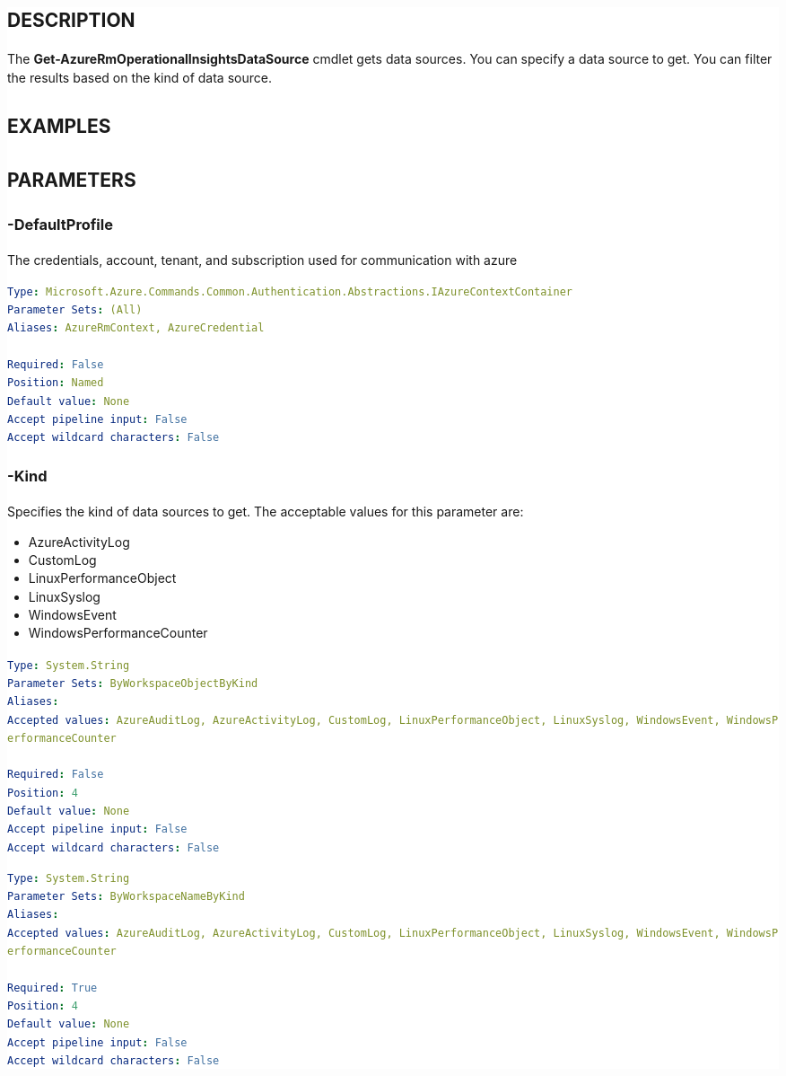 ## DESCRIPTION
The **Get-AzureRmOperationalInsightsDataSource** cmdlet gets data sources.
You can specify a data source to get.
You can filter the results based on the kind of data source.

## EXAMPLES

## PARAMETERS

### -DefaultProfile
The credentials, account, tenant, and subscription used for communication with azure

```yaml
Type: Microsoft.Azure.Commands.Common.Authentication.Abstractions.IAzureContextContainer
Parameter Sets: (All)
Aliases: AzureRmContext, AzureCredential

Required: False
Position: Named
Default value: None
Accept pipeline input: False
Accept wildcard characters: False
```

### -Kind
Specifies the kind of data sources to get.
The acceptable values for this parameter are:
- AzureActivityLog 
- CustomLog 
- LinuxPerformanceObject 
- LinuxSyslog 
- WindowsEvent 
- WindowsPerformanceCounter

```yaml
Type: System.String
Parameter Sets: ByWorkspaceObjectByKind
Aliases:
Accepted values: AzureAuditLog, AzureActivityLog, CustomLog, LinuxPerformanceObject, LinuxSyslog, WindowsEvent, WindowsPerformanceCounter

Required: False
Position: 4
Default value: None
Accept pipeline input: False
Accept wildcard characters: False
```

```yaml
Type: System.String
Parameter Sets: ByWorkspaceNameByKind
Aliases:
Accepted values: AzureAuditLog, AzureActivityLog, CustomLog, LinuxPerformanceObject, LinuxSyslog, WindowsEvent, WindowsPerformanceCounter

Required: True
Position: 4
Default value: None
Accept pipeline input: False
Accept wildcard characters: False
```
